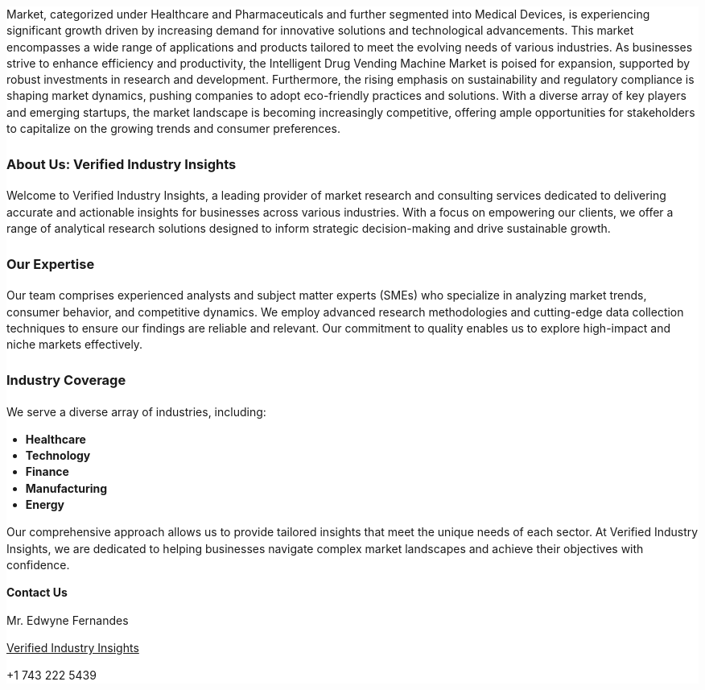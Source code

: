 Market, categorized under Healthcare and Pharmaceuticals and further segmented into Medical Devices, is experiencing significant growth driven by increasing demand for innovative solutions and technological advancements. This market encompasses a wide range of applications and products tailored to meet the evolving needs of various industries. As businesses strive to enhance efficiency and productivity, the Intelligent Drug Vending Machine Market is poised for expansion, supported by robust investments in research and development. Furthermore, the rising emphasis on sustainability and regulatory compliance is shaping market dynamics, pushing companies to adopt eco-friendly practices and solutions. With a diverse array of key players and emerging startups, the market landscape is becoming increasingly competitive, offering ample opportunities for stakeholders to capitalize on the growing trends and consumer preferences.</p><h3>About Us: Verified Industry Insights</h3><p>Welcome to Verified Industry Insights, a leading provider of market research and consulting services dedicated to delivering accurate and actionable insights for businesses across various industries. With a focus on empowering our clients, we offer a range of analytical research solutions designed to inform strategic decision-making and drive sustainable growth.</p><h3>Our Expertise</h3><p>Our team comprises experienced analysts and subject matter experts (SMEs) who specialize in analyzing market trends, consumer behavior, and competitive dynamics. We employ advanced research methodologies and cutting-edge data collection techniques to ensure our findings are reliable and relevant. Our commitment to quality enables us to explore high-impact and niche markets effectively.</p><h3>Industry Coverage</h3><p>We serve a diverse array of industries, including:</p><ul><li><strong>Healthcare</strong></li><li><strong>Technology</strong></li><li><strong>Finance</strong></li><li><strong>Manufacturing</strong></li><li><strong>Energy</strong></li></ul><p>Our comprehensive approach allows us to provide tailored insights that meet the unique needs of each sector. At Verified Industry Insights, we are dedicated to helping businesses navigate complex market landscapes and achieve their objectives with confidence.</p><p><strong>Contact Us</strong></p><p>Mr. Edwyne Fernandes</p><p><a href="https://www.verifiedindustryinsights.com/">Verified Industry Insights</a></p><p>+1 743 222 5439</p>
